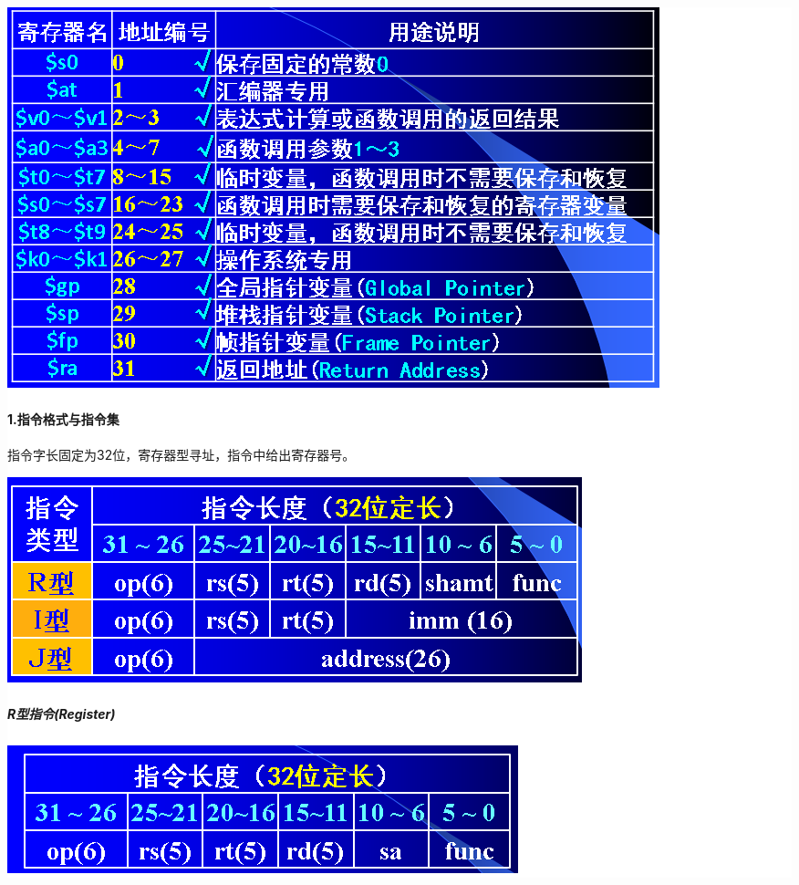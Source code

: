 ![image-20201119033424974](计算机组成原理.assets/image-20201119033424974.png)

#### 1.指令格式与指令集

指令字长固定为32位，寄存器型寻址，指令中给出寄存器号。

![image-20201119033459121](计算机组成原理.assets/image-20201119033459121.png)

##### R型指令(Register)

![image-20201119033535157](计算机组成原理.assets/image-20201119033535157.png)
